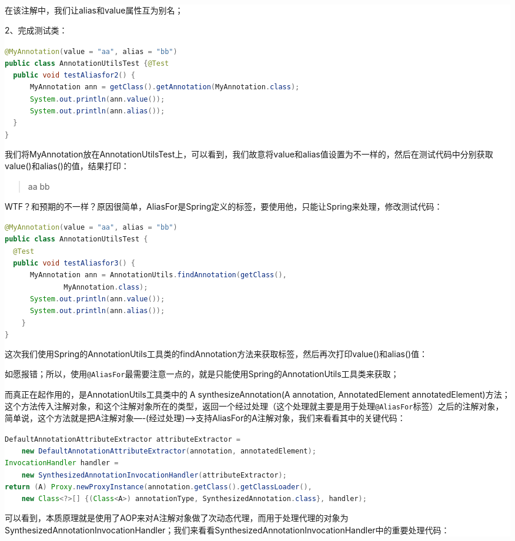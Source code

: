 在该注解中，我们让alias和value属性互为别名；

2、完成测试类：



```java
@MyAnnotation(value = "aa", alias = "bb")
public class AnnotationUtilsTest {@Test
  public void testAliasfor2() {
      MyAnnotation ann = getClass().getAnnotation(MyAnnotation.class);
      System.out.println(ann.value());
      System.out.println(ann.alias());
  }
}
```

我们将MyAnnotation放在AnnotationUtilsTest上，可以看到，我们故意将value和alias值设置为不一样的，然后在测试代码中分别获取value()和alias()的值，结果打印：

> aa
> bb

WTF？和预期的不一样？原因很简单，AliasFor是Spring定义的标签，要使用他，只能让Spring来处理，修改测试代码：

```java
@MyAnnotation(value = "aa", alias = "bb")
public class AnnotationUtilsTest {
  @Test
  public void testAliasfor3() {
      MyAnnotation ann = AnnotationUtils.findAnnotation(getClass(),
              MyAnnotation.class);
      System.out.println(ann.value());
      System.out.println(ann.alias());
    }
}
```

这次我们使用Spring的AnnotationUtils工具类的findAnnotation方法来获取标签，然后再次打印value()和alias()值：


如愿报错；所以，使用`@AliasFor`最需要注意一点的，就是只能使用Spring的AnnotationUtils工具类来获取；

而真正在起作用的，是AnnotationUtils工具类中的<A extends Annotation> A synthesizeAnnotation(A annotation, AnnotatedElement annotatedElement)方法；
这个方法传入注解对象，和这个注解对象所在的类型，返回一个经过处理（这个处理就主要是用于处理`@AliasFor`标签）之后的注解对象，简单说，这个方法就是把A注解对象—-(经过处理)——>支持AliasFor的A注解对象，我们来看看其中的关键代码：

```java
DefaultAnnotationAttributeExtractor attributeExtractor =
    new DefaultAnnotationAttributeExtractor(annotation, annotatedElement);
InvocationHandler handler =
    new SynthesizedAnnotationInvocationHandler(attributeExtractor);
return (A) Proxy.newProxyInstance(annotation.getClass().getClassLoader(),
    new Class<?>[] {(Class<A>) annotationType, SynthesizedAnnotation.class}, handler);
```

可以看到，本质原理就是使用了AOP来对A注解对象做了次动态代理，而用于处理代理的对象为SynthesizedAnnotationInvocationHandler；我们来看看SynthesizedAnnotationInvocationHandler中的重要处理代码：

